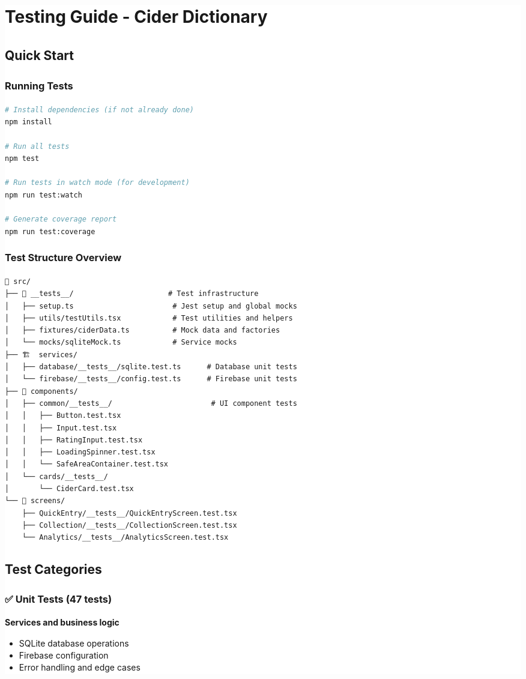 # Testing Guide - Cider Dictionary

## Quick Start

### Running Tests

```bash
# Install dependencies (if not already done)
npm install

# Run all tests
npm test

# Run tests in watch mode (for development)
npm run test:watch

# Generate coverage report
npm run test:coverage
```

### Test Structure Overview

```
📁 src/
├── 🧪 __tests__/                      # Test infrastructure
│   ├── setup.ts                       # Jest setup and global mocks
│   ├── utils/testUtils.tsx            # Test utilities and helpers
│   ├── fixtures/ciderData.ts          # Mock data and factories
│   └── mocks/sqliteMock.ts            # Service mocks
├── 🏗️  services/
│   ├── database/__tests__/sqlite.test.ts      # Database unit tests
│   └── firebase/__tests__/config.test.ts      # Firebase unit tests
├── 🎨 components/
│   ├── common/__tests__/                       # UI component tests
│   │   ├── Button.test.tsx
│   │   ├── Input.test.tsx
│   │   ├── RatingInput.test.tsx
│   │   ├── LoadingSpinner.test.tsx
│   │   └── SafeAreaContainer.test.tsx
│   └── cards/__tests__/
│       └── CiderCard.test.tsx
└── 📱 screens/
    ├── QuickEntry/__tests__/QuickEntryScreen.test.tsx
    ├── Collection/__tests__/CollectionScreen.test.tsx
    └── Analytics/__tests__/AnalyticsScreen.test.tsx
```

## Test Categories

### ✅ Unit Tests (47 tests)
**Services and business logic**
- SQLite database operations
- Firebase configuration
- Error handling and edge cases
